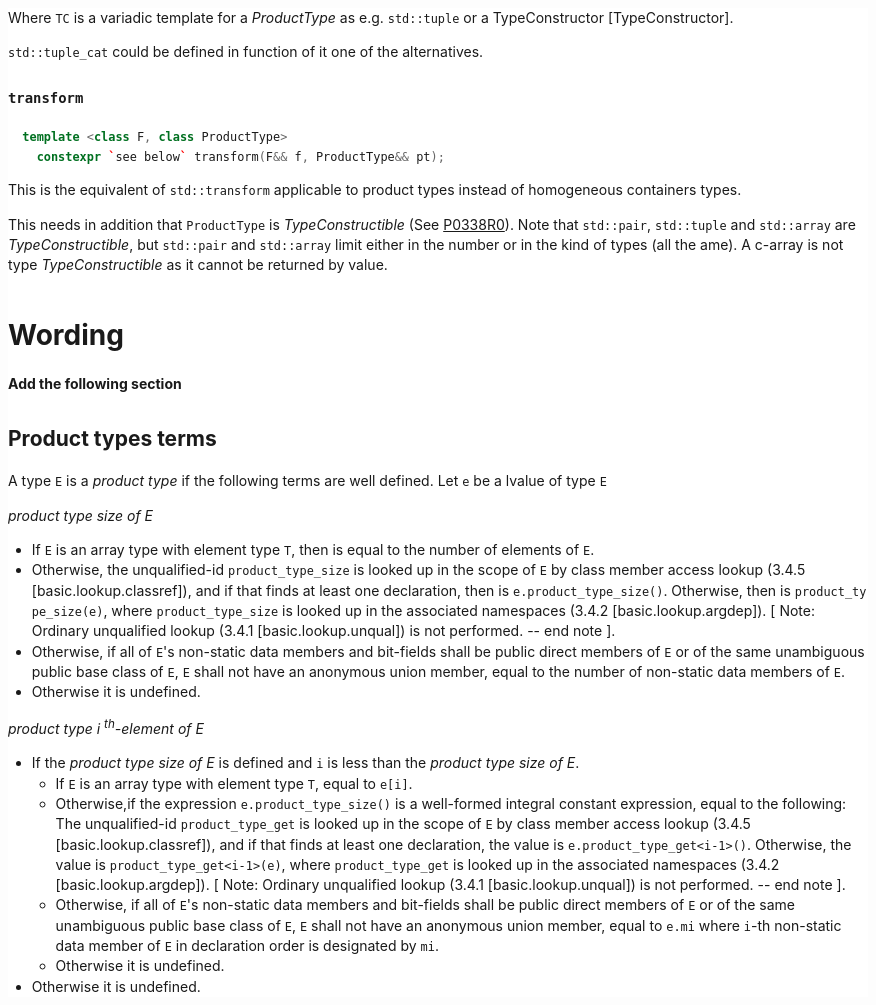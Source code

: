 Where `TC` is a variadic template for a *ProductType* as e.g. `std::tuple` or a TypeConstructor [TypeConstructor]. 


`std::tuple_cat` could be defined in function of it one of the alternatives.

### `transform`

```c++
  template <class F, class ProductType>
    constexpr `see below` transform(F&& f, ProductType&& pt);
```

This is the equivalent of `std::transform` applicable to product types instead of homogeneous containers types.

This needs in addition that `ProductType` is *TypeConstructible* (See [P0338R0]).
Note that `std::pair`, `std::tuple` and `std::array` are *TypeConstructible*, but `std::pair` and `std::array` limit either in the number or in the kind of types (all the ame). 
A c-array is not type *TypeConstructible* as it cannot be returned by value.

# Wording

**Add the following section**

## Product types terms

A type `E` is a *product type* if the following terms are well defined. Let `e` be a lvalue of type `E` 

*product type size of E*

* If `E` is an array type with element type `T`, then  is equal to the number of elements of `E`.
* Otherwise, the unqualified-id `product_type_size` is looked up in the scope of `E` by class member access lookup (3.4.5 [basic.lookup.classref]), and if that finds at least one declaration, then is `e.product_type_size()`. Otherwise, then is `product_type_size(e)`, where `product_type_size` is looked up in the associated namespaces (3.4.2 [basic.lookup.argdep]). [ Note: Ordinary unqualified lookup (3.4.1 [basic.lookup.unqual]) is not performed. -- end note ]. 
* Otherwise, if all of `E`'s non-static data members and bit-fields shall be public direct members of `E` or of the same unambiguous public base class of `E`, `E` shall not have an anonymous union member, equal to the number of non-static data members of `E`. 
* Otherwise it is undefined.

*product type i <sup>th</sup>-element of E* 

* If the *product type size of E* is defined and `i` is less than the *product type size of E*.
    * If `E` is an array type with element type `T`, equal to `e[i]`.
    * Otherwise,if the expression `e.product_type_size()` is a well-formed integral constant expression, equal to the following: The unqualified-id `product_type_get` is looked up in the scope of `E` by class member access lookup (3.4.5 [basic.lookup.classref]), and if that finds at least one declaration, the value is `e.product_type_get<i-1>()`. Otherwise, the value is `product_type_get<i-1>(e)`, where `product_type_get` is looked up in the associated namespaces (3.4.2 [basic.lookup.argdep]). [ Note: Ordinary unqualified lookup (3.4.1 [basic.lookup.unqual]) is not performed. -- end note ].
    * Otherwise, if all of `E`'s non-static data members and bit-fields shall be public direct members of `E` or of the same unambiguous public base class of `E`, `E` shall not have an anonymous union member, equal to  `e.mi` where `i`-th non-static data member of `E` in declaration order is designated by `mi`. 
    * Otherwise it is undefined.
* Otherwise it is undefined.


[Boost.Fusion]: http://www.boost.org/doc/libs/1_60_0/libs/fusion/doc/html/index.html "Boost.Fusion 2.2 library"
[Boost.Hana]: http://boostorg.github.io/hana/index.html "Boost.Hana library"
[N4381]: http://www.open-std.org/jtc1/sc22/wg21/docs/papers/2015/n4381.html "Suggested Design for Customization Points"
[N4387]: http://www.open-std.org/jtc1/sc22/wg21/docs/papers/2015/n4387.html "Improving pair and tuple, revision 3"
[N4475]: http://www.open-std.org/jtc1/sc22/wg21/docs/papers/2015/n4475.pdf "Default comparisons (R2)"
[N4606]: http://www.open-std.org/jtc1/sc22/wg21/docs/papers/2015/n4606.pdf "Working Draft, Standard for Programming Language C++"
[P0017R1]: http://www.open-std.org/jtc1/sc22/wg21/docs/papers/2015/p0017r1.html "Extension to aggregate initialization"
[P0091R1]: http://www.open-std.org/jtc1/sc22/wg21/docs/papers/2016/p0091r1.html "Template argument deduction for class templates (Rev. 4)"
[P0095R1]: http://www.open-std.org/jtc1/sc22/wg21/docs/papers/2016/p0095r1.pdf "Pattern Matching and Language Variants"
[P0144R2]: http://www.open-std.org/jtc1/sc22/wg21/docs/papers/2016/p0144r2.pdf "Structured Bindings"
[P0197R0]: http://www.open-std.org/jtc1/sc22/wg21/docs/papers/2015/p0197r0.pdf "Default Tuple-like Access"
[P0217R1]: http://www.open-std.org/jtc1/sc22/wg21/docs/papers/2016/p0217r1.html "Proposed wording for structured bindings"   
[P0221R2]: http://www.open-std.org/jtc1/sc22/wg21/docs/papers/2015/p0221r2.html "Proposed wording for default comparisons"
[P0217R3]: http://www.open-std.org/jtc1/sc22/wg21/docs/papers/2016/p0217r3.html "Proposed wording for structured bindings"   
[P0311R0]: http://www.open-std.org/jtc1/sc22/wg21/docs/papers/2016/p0311r0.html
[P0326R0]: http://www.open-std.org/jtc1/sc22/wg21/docs/papers/2016/p0326r0.pdf "Structured binding: alternative design for customization points"  
[P0338R0]: http://www.open-std.org/jtc1/sc22/wg21/docs/papers/2016/p0338r0.pdf  "C++ generic factories"   
[P0341R0]: http://www.open-std.org/jtc1/sc22/wg21/docs/papers/2016/p0341r0.html "Parameter packs outside of templates"    
[PT_impl]: https://github.com/viboes/std-make/tree/master/include/experimental/fundamental/v3/product_type "Product types access emulation and algorithms."